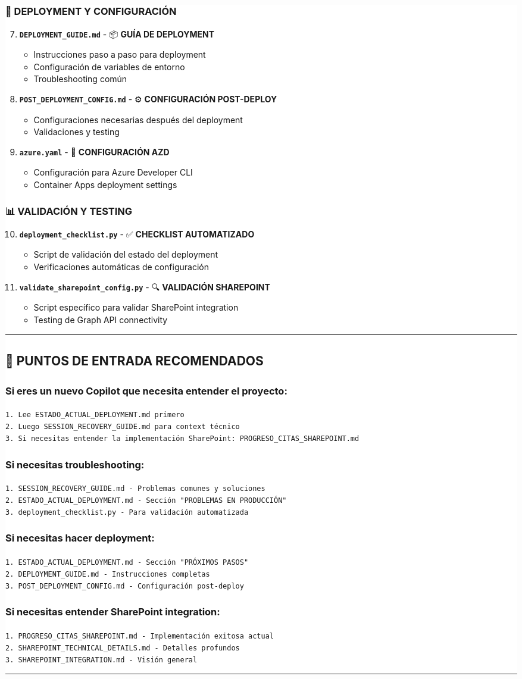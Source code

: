 ### **🚀 DEPLOYMENT Y CONFIGURACIÓN**
7. **`DEPLOYMENT_GUIDE.md`** - 📦 **GUÍA DE DEPLOYMENT**
   - Instrucciones paso a paso para deployment
   - Configuración de variables de entorno
   - Troubleshooting común

8. **`POST_DEPLOYMENT_CONFIG.md`** - ⚙️ **CONFIGURACIÓN POST-DEPLOY**
   - Configuraciones necesarias después del deployment
   - Validaciones y testing

9. **`azure.yaml`** - 🔧 **CONFIGURACIÓN AZD**
   - Configuración para Azure Developer CLI
   - Container Apps deployment settings

### **📊 VALIDACIÓN Y TESTING**
10. **`deployment_checklist.py`** - ✅ **CHECKLIST AUTOMATIZADO**
    - Script de validación del estado del deployment
    - Verificaciones automáticas de configuración

11. **`validate_sharepoint_config.py`** - 🔍 **VALIDACIÓN SHAREPOINT**
    - Script específico para validar SharePoint integration
    - Testing de Graph API connectivity

---

## 🎯 **PUNTOS DE ENTRADA RECOMENDADOS**

### **Si eres un nuevo Copilot que necesita entender el proyecto:**
```
1. Lee ESTADO_ACTUAL_DEPLOYMENT.md primero
2. Luego SESSION_RECOVERY_GUIDE.md para context técnico
3. Si necesitas entender la implementación SharePoint: PROGRESO_CITAS_SHAREPOINT.md
```

### **Si necesitas troubleshooting:**
```
1. SESSION_RECOVERY_GUIDE.md - Problemas comunes y soluciones
2. ESTADO_ACTUAL_DEPLOYMENT.md - Sección "PROBLEMAS EN PRODUCCIÓN"
3. deployment_checklist.py - Para validación automatizada
```

### **Si necesitas hacer deployment:**
```
1. ESTADO_ACTUAL_DEPLOYMENT.md - Sección "PRÓXIMOS PASOS"
2. DEPLOYMENT_GUIDE.md - Instrucciones completas
3. POST_DEPLOYMENT_CONFIG.md - Configuración post-deploy
```

### **Si necesitas entender SharePoint integration:**
```
1. PROGRESO_CITAS_SHAREPOINT.md - Implementación exitosa actual
2. SHAREPOINT_TECHNICAL_DETAILS.md - Detalles profundos
3. SHAREPOINT_INTEGRATION.md - Visión general
```

---